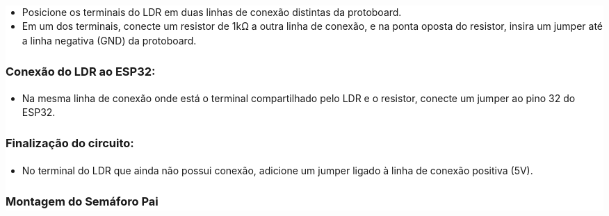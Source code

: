 - Posicione os terminais do LDR em duas linhas de conexão distintas da protoboard.
- Em um dos terminais, conecte um resistor de 1kΩ a outra linha de conexão, e na ponta oposta do resistor, insira um jumper até a linha negativa (GND) da protoboard.

### Conexão do LDR ao ESP32:

- Na mesma linha de conexão onde está o terminal compartilhado pelo LDR e o resistor, conecte um jumper ao pino 32 do ESP32.

### Finalização do circuito:

- No terminal do LDR que ainda não possui conexão, adicione um jumper ligado à linha de conexão positiva (5V).

### Montagem do Semáforo Pai